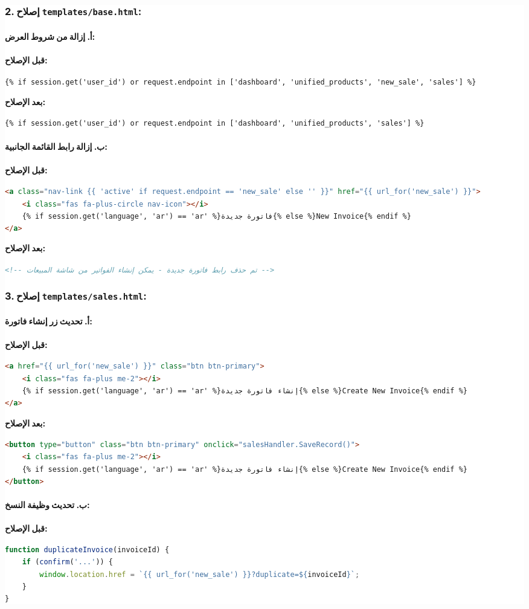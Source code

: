 ### **2. إصلاح `templates/base.html`:**

#### **أ. إزالة من شروط العرض:**
**قبل الإصلاح:**
```html
{% if session.get('user_id') or request.endpoint in ['dashboard', 'unified_products', 'new_sale', 'sales'] %}
```

**بعد الإصلاح:**
```html
{% if session.get('user_id') or request.endpoint in ['dashboard', 'unified_products', 'sales'] %}
```

#### **ب. إزالة رابط القائمة الجانبية:**
**قبل الإصلاح:**
```html
<a class="nav-link {{ 'active' if request.endpoint == 'new_sale' else '' }}" href="{{ url_for('new_sale') }}">
    <i class="fas fa-plus-circle nav-icon"></i>
    {% if session.get('language', 'ar') == 'ar' %}فاتورة جديدة{% else %}New Invoice{% endif %}
</a>
```

**بعد الإصلاح:**
```html
<!-- تم حذف رابط فاتورة جديدة - يمكن إنشاء الفواتير من شاشة المبيعات -->
```

### **3. إصلاح `templates/sales.html`:**

#### **أ. تحديث زر إنشاء فاتورة:**
**قبل الإصلاح:**
```html
<a href="{{ url_for('new_sale') }}" class="btn btn-primary">
    <i class="fas fa-plus me-2"></i>
    {% if session.get('language', 'ar') == 'ar' %}إنشاء فاتورة جديدة{% else %}Create New Invoice{% endif %}
</a>
```

**بعد الإصلاح:**
```html
<button type="button" class="btn btn-primary" onclick="salesHandler.SaveRecord()">
    <i class="fas fa-plus me-2"></i>
    {% if session.get('language', 'ar') == 'ar' %}إنشاء فاتورة جديدة{% else %}Create New Invoice{% endif %}
</button>
```

#### **ب. تحديث وظيفة النسخ:**
**قبل الإصلاح:**
```javascript
function duplicateInvoice(invoiceId) {
    if (confirm('...')) {
        window.location.href = `{{ url_for('new_sale') }}?duplicate=${invoiceId}`;
    }
}
```
